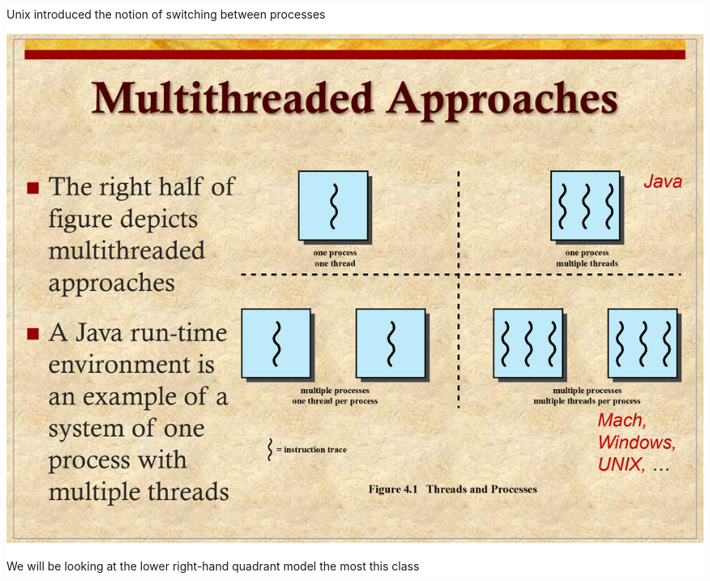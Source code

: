 Unix introduced the notion of switching between processes  

![Alt text](img/Lecture03/image-15.png)  

We will be looking at the lower right-hand quadrant model the most this class
